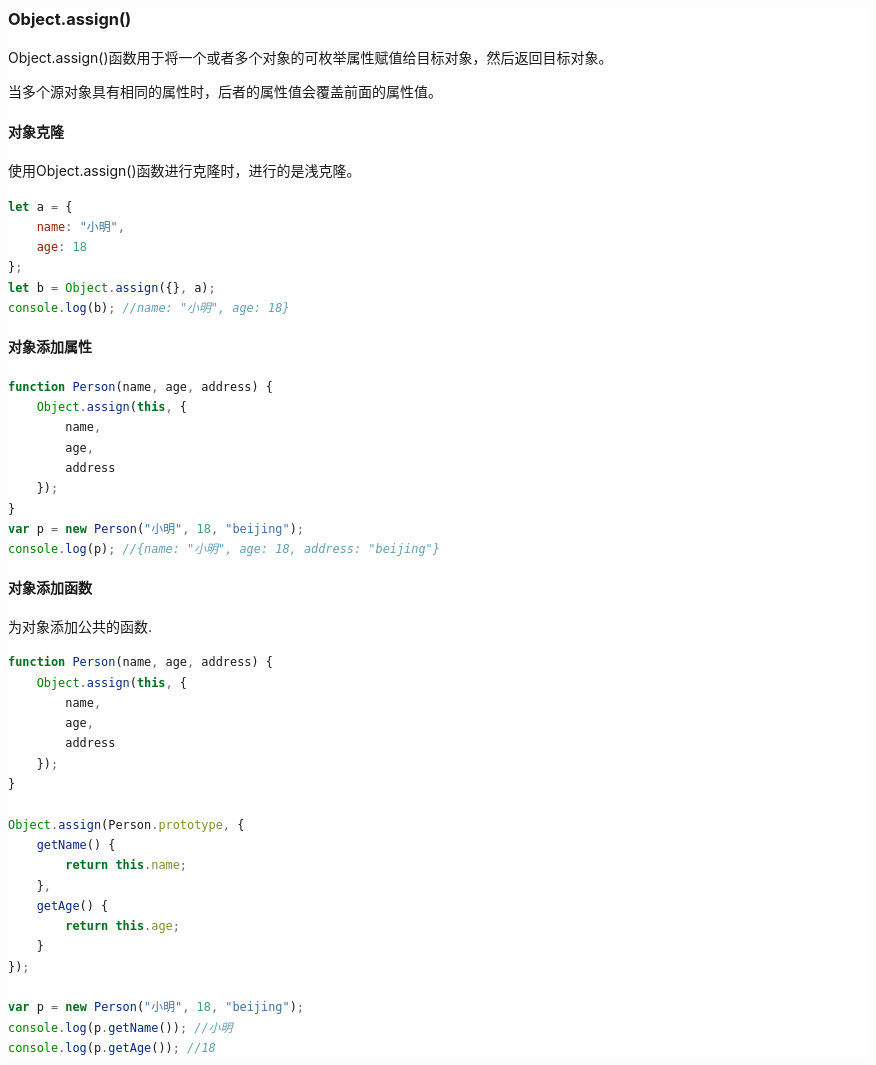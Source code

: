 
### Object.assign()

Object.assign()函数用于将一个或者多个对象的可枚举属性赋值给目标对象，然后返回目标对象。

当多个源对象具有相同的属性时，后者的属性值会覆盖前面的属性值。

#### 对象克隆

使用Object.assign()函数进行克隆时，进行的是浅克隆。

```javascript
let a = {
    name: "小明",
    age: 18
};
let b = Object.assign({}, a);
console.log(b); //name: "小明", age: 18}
```

#### 对象添加属性

```javascript
function Person(name, age, address) {
    Object.assign(this, {
        name,
        age,
        address
    });
}
var p = new Person("小明", 18, "beijing");
console.log(p); //{name: "小明", age: 18, address: "beijing"}
```

#### 对象添加函数

为对象添加公共的函数.

```javascript
function Person(name, age, address) {
    Object.assign(this, {
        name,
        age,
        address
    });
}

Object.assign(Person.prototype, {
    getName() {
        return this.name;
    },
    getAge() {
        return this.age;
    }
});

var p = new Person("小明", 18, "beijing");
console.log(p.getName()); //小明
console.log(p.getAge()); //18
```
